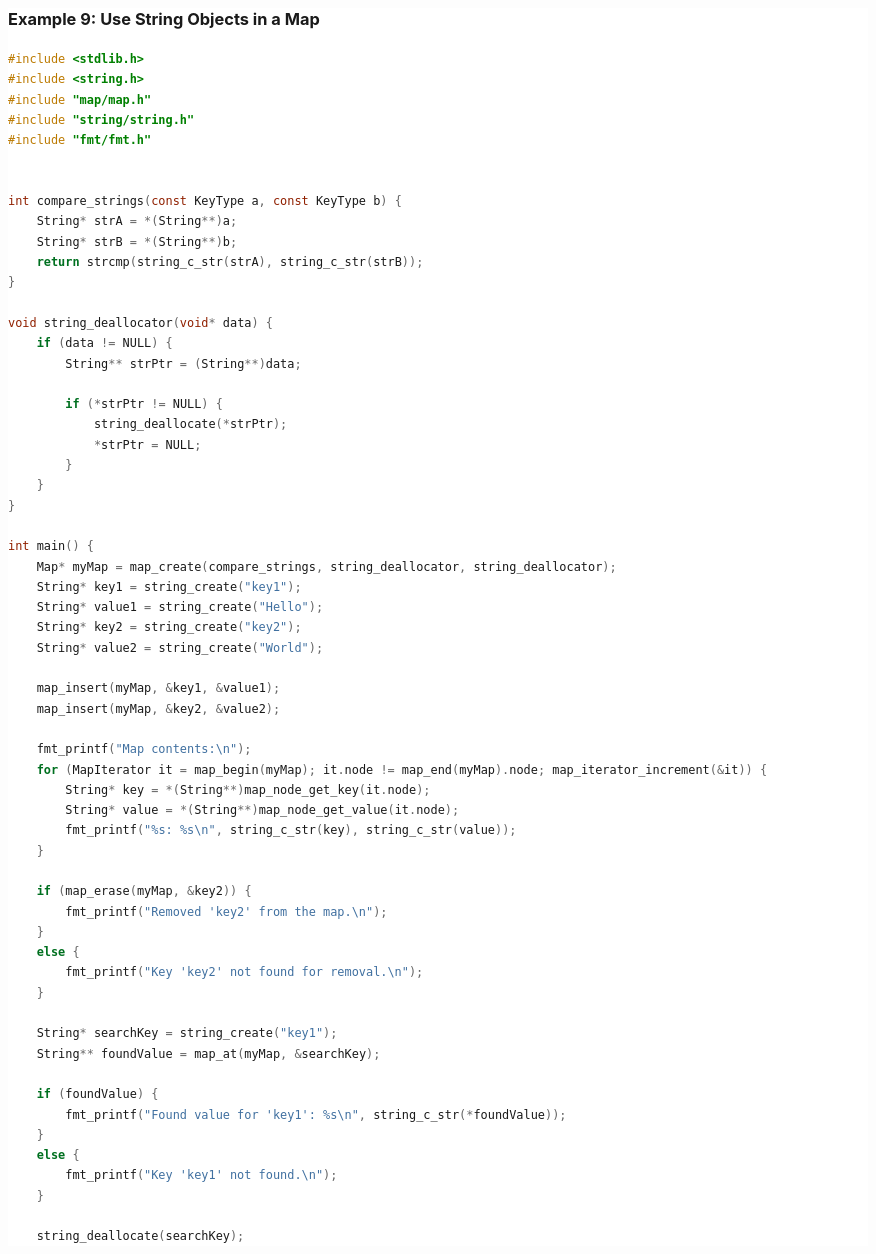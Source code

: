 ### Example 9: Use String Objects in a Map

```c
#include <stdlib.h>
#include <string.h>
#include "map/map.h"
#include "string/string.h"
#include "fmt/fmt.h"


int compare_strings(const KeyType a, const KeyType b) {
    String* strA = *(String**)a;
    String* strB = *(String**)b;
    return strcmp(string_c_str(strA), string_c_str(strB));
}

void string_deallocator(void* data) {
    if (data != NULL) {
        String** strPtr = (String**)data;
        
        if (*strPtr != NULL) {
            string_deallocate(*strPtr);
            *strPtr = NULL;
        }
    }
}

int main() {
    Map* myMap = map_create(compare_strings, string_deallocator, string_deallocator);
    String* key1 = string_create("key1");
    String* value1 = string_create("Hello");
    String* key2 = string_create("key2");
    String* value2 = string_create("World");

    map_insert(myMap, &key1, &value1);
    map_insert(myMap, &key2, &value2);

    fmt_printf("Map contents:\n");
    for (MapIterator it = map_begin(myMap); it.node != map_end(myMap).node; map_iterator_increment(&it)) {
        String* key = *(String**)map_node_get_key(it.node);
        String* value = *(String**)map_node_get_value(it.node);
        fmt_printf("%s: %s\n", string_c_str(key), string_c_str(value));
    }

    if (map_erase(myMap, &key2)) {
        fmt_printf("Removed 'key2' from the map.\n");
    } 
    else {
        fmt_printf("Key 'key2' not found for removal.\n");
    }

    String* searchKey = string_create("key1");
    String** foundValue = map_at(myMap, &searchKey);

    if (foundValue) {
        fmt_printf("Found value for 'key1': %s\n", string_c_str(*foundValue));
    } 
    else {
        fmt_printf("Key 'key1' not found.\n");
    }

    string_deallocate(searchKey);
```